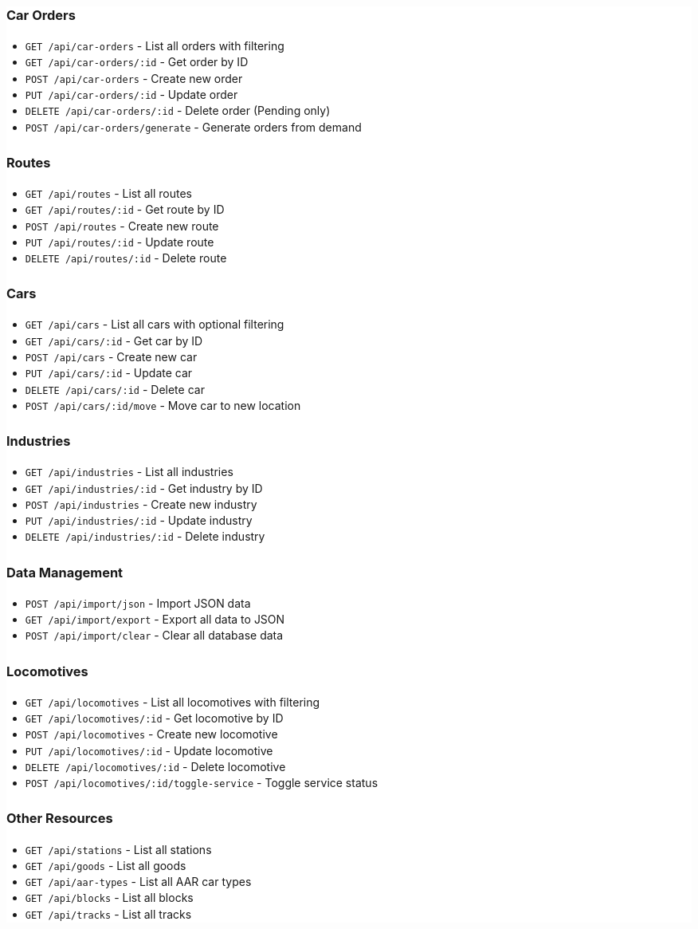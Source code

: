 ### Car Orders
- `GET /api/car-orders` - List all orders with filtering
- `GET /api/car-orders/:id` - Get order by ID
- `POST /api/car-orders` - Create new order
- `PUT /api/car-orders/:id` - Update order
- `DELETE /api/car-orders/:id` - Delete order (Pending only)
- `POST /api/car-orders/generate` - Generate orders from demand

### Routes
- `GET /api/routes` - List all routes
- `GET /api/routes/:id` - Get route by ID
- `POST /api/routes` - Create new route
- `PUT /api/routes/:id` - Update route
- `DELETE /api/routes/:id` - Delete route

### Cars
- `GET /api/cars` - List all cars with optional filtering
- `GET /api/cars/:id` - Get car by ID
- `POST /api/cars` - Create new car
- `PUT /api/cars/:id` - Update car
- `DELETE /api/cars/:id` - Delete car
- `POST /api/cars/:id/move` - Move car to new location

### Industries
- `GET /api/industries` - List all industries
- `GET /api/industries/:id` - Get industry by ID
- `POST /api/industries` - Create new industry
- `PUT /api/industries/:id` - Update industry
- `DELETE /api/industries/:id` - Delete industry

### Data Management
- `POST /api/import/json` - Import JSON data
- `GET /api/import/export` - Export all data to JSON
- `POST /api/import/clear` - Clear all database data

### Locomotives
- `GET /api/locomotives` - List all locomotives with filtering
- `GET /api/locomotives/:id` - Get locomotive by ID
- `POST /api/locomotives` - Create new locomotive
- `PUT /api/locomotives/:id` - Update locomotive
- `DELETE /api/locomotives/:id` - Delete locomotive
- `POST /api/locomotives/:id/toggle-service` - Toggle service status

### Other Resources
- `GET /api/stations` - List all stations
- `GET /api/goods` - List all goods
- `GET /api/aar-types` - List all AAR car types
- `GET /api/blocks` - List all blocks
- `GET /api/tracks` - List all tracks
